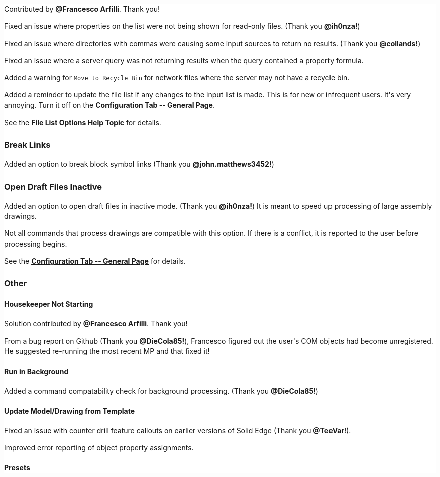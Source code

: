Contributed by **@Francesco Arfilli**.  Thank you!

Fixed an issue where properties on the list were not being shown for read-only files.  (Thank you **@ih0nza!**)

Fixed an issue where directories with commas were causing some input sources to return no results.  (Thank you **@collands!**)

Fixed an issue where a server query was not returning results when the query contained a property formula.

Added a warning for `Move to Recycle Bin` for network files where the server may not have a recycle bin.

Added a reminder to update the file list if any changes to the input list is made.  This is for new or infrequent users.  It's very annoying.  Turn it off on the **Configuration Tab -- General Page**.

See the [<ins>**File List Options Help Topic**</ins>](https://github.com/rmcanany/SolidEdgeHousekeeper/blob/master/HelpTopics.md#file-list-options) for details.

### Break Links

Added an option to break block symbol links (Thank you **@john.matthews3452!**)

### Open Draft Files Inactive

Added an option to open draft files in inactive mode.  (Thank you **@ih0nza!**)  It is meant to speed up processing of large assembly drawings.

Not all commands that process drawings are compatible with this option.  If there is a conflict, it is reported to the user before processing begins.

See the [<ins>**Configuration Tab -- General Page**</ins>](https://github.com/rmcanany/SolidEdgeHousekeeper/blob/master/HelpTopics.md#general-page) for details.

### Other

#### Housekeeper Not Starting

Solution contributed by **@Francesco Arfilli**.  Thank you!

From a bug report on Github (Thank you **@DieCola85!**), Francesco figured out the user's COM objects had become unregistered.  He suggested re-running the most recent MP and that fixed it!

#### Run in Background

Added a command compatability check for background processing.  (Thank you **@DieCola85!**)

#### Update Model/Drawing from Template

Fixed an issue with counter drill feature callouts on earlier versions of Solid Edge (Thank you **@TeeVar**!).

Improved error reporting of object property assignments.

#### Presets
